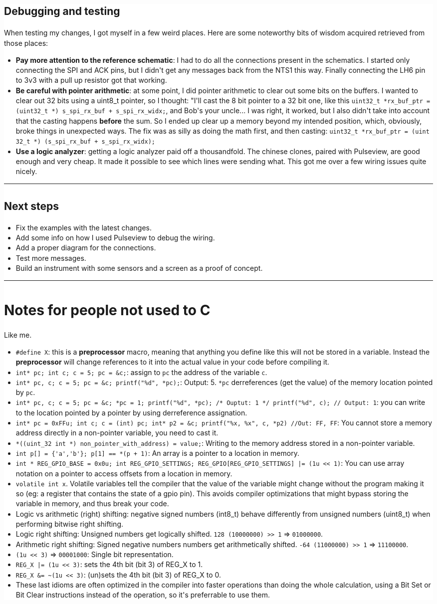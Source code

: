 ## Debugging and testing
When testing my changes, I got myself in a few weird places. Here are some noteworthy bits of wisdom acquired retrieved from those places:
- **Pay more attention to the reference schematic**: I had to do all the connections present in the schematics. I started only connecting the SPI and ACK pins, but I didn't get any messages back from the NTS1 this way. Finally connecting the LH6 pin to 3v3 with a pull up resistor got that working.
- **Be careful with pointer arithmetic**: at some point, I did pointer arithmetic to clear out some bits on the buffers. I wanted to clear out 32 bits using a uint8_t pointer, so I thought: "I'll cast the 8 bit pointer to a 32 bit one, like this `uint32_t *rx_buf_ptr = (uint32_t *) s_spi_rx_buf + s_spi_rx_widx;`, and Bob's your uncle... I was right, it worked, but I also didn't take into account that the casting happens **before** the sum. So I ended up clear up a memory beyond my intended position, which, obviously, broke things in unexpected ways. The fix was as silly as doing the math first, and then casting: `uint32_t *rx_buf_ptr = (uint32_t *) (s_spi_rx_buf + s_spi_rx_widx);`
- **Use a logic analyzer**: getting a logic analyzer paid off a thousandfold. The chinese clones, paired with Pulseview, are good enough and very cheap. It made it possible to see which lines were sending what. This got me over a few wiring issues quite nicely.

------

## Next steps
- Fix the examples with the latest changes.
- Add some info on how I used Pulseview to debug the wiring.
- Add a proper diagram for the connections.
- Test more messages.
- Build an instrument with some sensors and a screen as a proof of concept.

-----

# Notes for people not used to C
Like me.

- `#define X`: this is a **preprocessor** macro, meaning that anything you define like this will not be stored in a variable. Instead the **preprocessor** will change references to it into the actual value in your code before compiling it.
- `int* pc; int c; c = 5; pc = &c;`: assign to `pc` the address of the variable `c`.
- `int* pc, c; c = 5; pc = &c; printf("%d", *pc);`: Output: 5. `*pc` derreferences (get the value) of the memory location pointed by `pc`.
- `int* pc, c; c = 5; pc = &c; *pc = 1; printf("%d", *pc); /* Ouptut: 1 */ printf("%d", c); // Output: 1`: you can write to the location pointed by a pointer by using derreference assignation.
- `int* pc = 0xFFu; int c; c = (int) pc; int* p2 = &c; printf("%x, %x", c, *p2) //Out: FF, FF`: You cannot store a memory address directly in a non-pointer variable, you need to cast it.
- `*((uint_32 int *) non_pointer_with_address) = value;`: Writing to the memory address stored in a non-pointer variable.
- `int p[] = {'a','b'}; p[1] == *(p + 1)`: An array is a pointer to a location in memory.
- `int * REG_GPIO_BASE = 0x0u; int REG_GPIO_SETTINGS; REG_GPIO[REG_GPIO_SETTINGS] |= (1u << 1)`: You can use array notation on a pointer to access offsets from a location in memory.
- `volatile int x`. Volatile variables tell the compiler that the value of the variable might change without the program making it so (eg: a register that contains the state of a gpio pin). This avoids compiler optimizations that might bypass storing the variable in memory, and thus break your code.
- Logic vs arithmetic (right) shifting: negative signed numbers (int8_t) behave differently from unsigned numbers (uint8_t) when performing bitwise right shifting.
- Logic right shifting: Unsigned numbers get logically shifted. `128 (10000000) >> 1` => `01000000`.
- Arithmetic right shifting: Signed negative numbers numbers get arithmetically shifted. `-64 (11000000) >> 1` => `11100000`.
- `(1u << 3)` => `00001000`: Single bit representation.
- `REG_X |= (1u << 3)`: sets the 4th bit (bit 3) of REG_X to 1.
- `REG_X &= ~(1u << 3)`: (un)sets the 4th bit (bit 3) of REG_X to 0.
- These last idioms are often optimized in the compiler into faster operations than doing the whole calculation, using a Bit Set or Bit Clear instructions instead of the operation, so it's preferrable to use them.